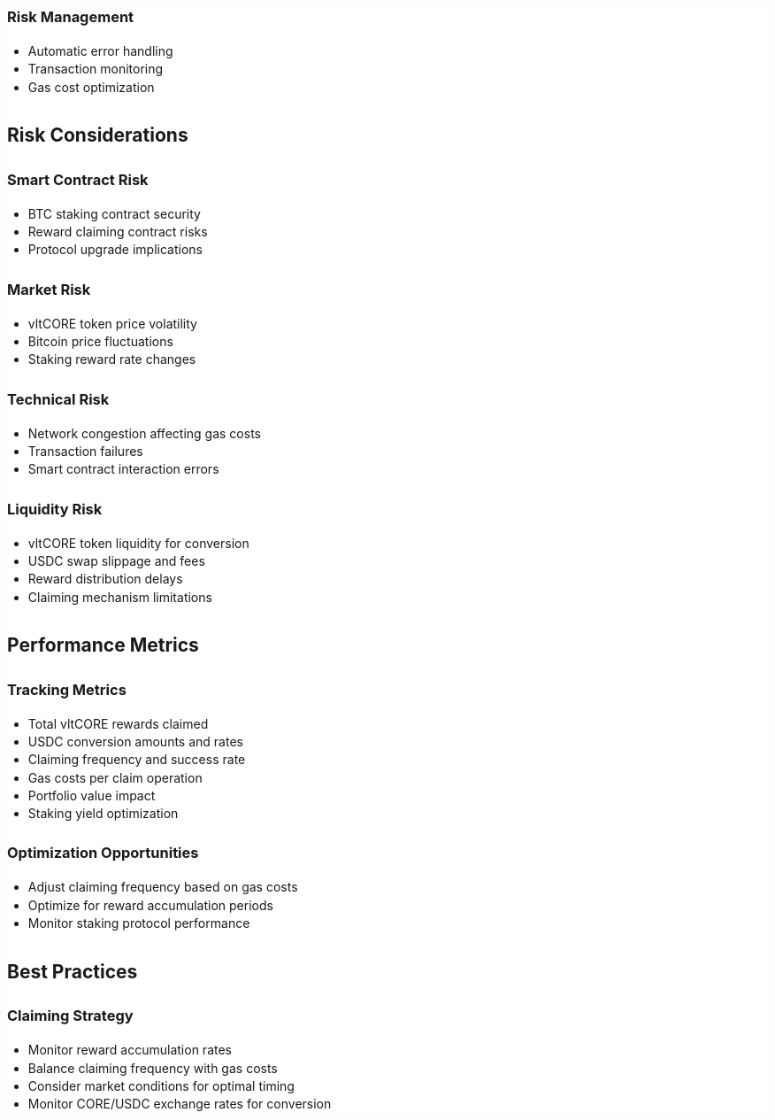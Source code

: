 ### **Risk Management**
- Automatic error handling
- Transaction monitoring
- Gas cost optimization

## Risk Considerations

### **Smart Contract Risk**
- BTC staking contract security
- Reward claiming contract risks
- Protocol upgrade implications

### **Market Risk**
- vltCORE token price volatility
- Bitcoin price fluctuations
- Staking reward rate changes

### **Technical Risk**
- Network congestion affecting gas costs
- Transaction failures
- Smart contract interaction errors

### **Liquidity Risk**
- vltCORE token liquidity for conversion
- USDC swap slippage and fees
- Reward distribution delays
- Claiming mechanism limitations

## Performance Metrics

### **Tracking Metrics**
- Total vltCORE rewards claimed
- USDC conversion amounts and rates
- Claiming frequency and success rate
- Gas costs per claim operation
- Portfolio value impact
- Staking yield optimization

### **Optimization Opportunities**
- Adjust claiming frequency based on gas costs
- Optimize for reward accumulation periods
- Monitor staking protocol performance

## Best Practices

### **Claiming Strategy**
- Monitor reward accumulation rates
- Balance claiming frequency with gas costs
- Consider market conditions for optimal timing
- Monitor CORE/USDC exchange rates for conversion
